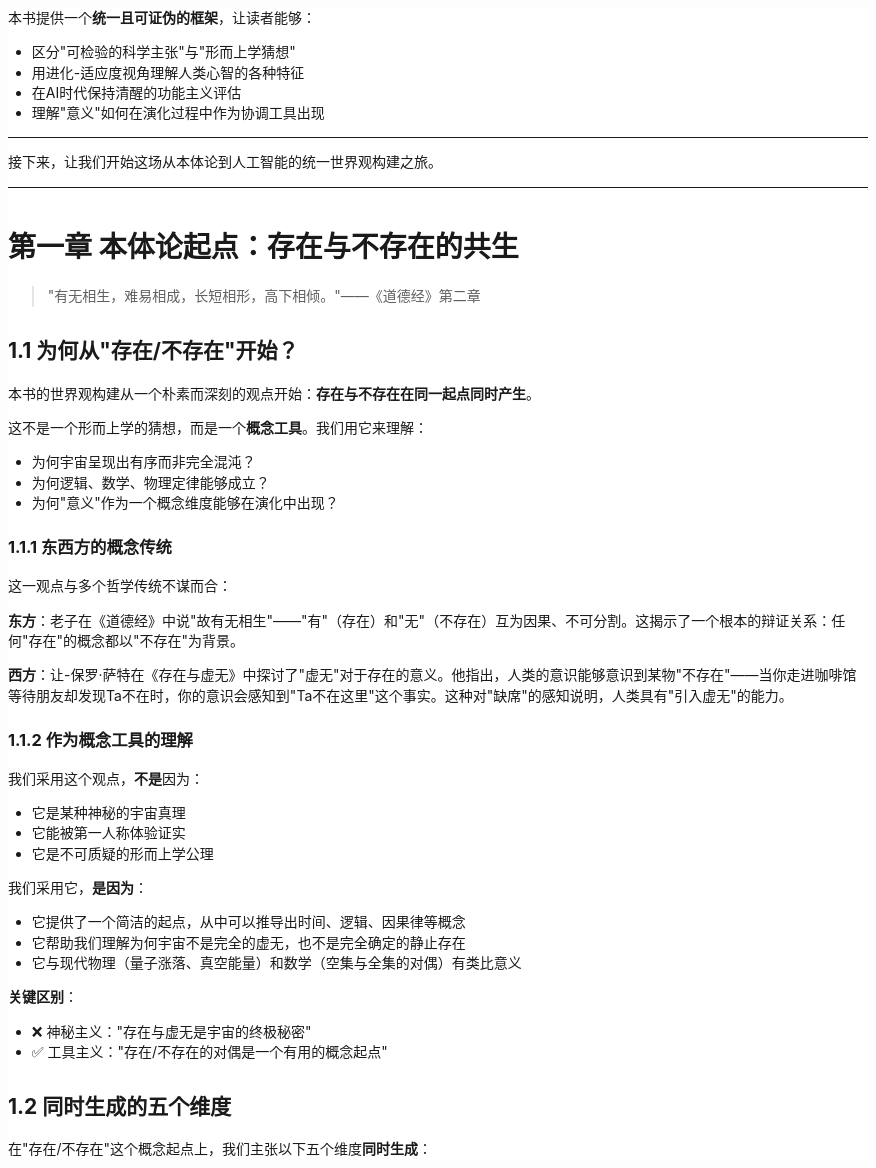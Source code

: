 本书提供一个**统一且可证伪的框架**，让读者能够：
- 区分"可检验的科学主张"与"形而上学猜想"
- 用进化-适应度视角理解人类心智的各种特征
- 在AI时代保持清醒的功能主义评估
- 理解"意义"如何在演化过程中作为协调工具出现

---

接下来，让我们开始这场从本体论到人工智能的统一世界观构建之旅。

---

# 第一章 本体论起点：存在与不存在的共生

> "有无相生，难易相成，长短相形，高下相倾。"——《道德经》第二章

## 1.1 为何从"存在/不存在"开始？

本书的世界观构建从一个朴素而深刻的观点开始：**存在与不存在在同一起点同时产生**。

这不是一个形而上学的猜想，而是一个**概念工具**。我们用它来理解：
- 为何宇宙呈现出有序而非完全混沌？
- 为何逻辑、数学、物理定律能够成立？
- 为何"意义"作为一个概念维度能够在演化中出现？

### 1.1.1 东西方的概念传统

这一观点与多个哲学传统不谋而合：

**东方**：老子在《道德经》中说"故有无相生"——"有"（存在）和"无"（不存在）互为因果、不可分割。这揭示了一个根本的辩证关系：任何"存在"的概念都以"不存在"为背景。

**西方**：让-保罗·萨特在《存在与虚无》中探讨了"虚无"对于存在的意义。他指出，人类的意识能够意识到某物"不存在"——当你走进咖啡馆等待朋友却发现Ta不在时，你的意识会感知到"Ta不在这里"这个事实。这种对"缺席"的感知说明，人类具有"引入虚无"的能力。

### 1.1.2 作为概念工具的理解

我们采用这个观点，**不是**因为：
- 它是某种神秘的宇宙真理
- 它能被第一人称体验证实
- 它是不可质疑的形而上学公理

我们采用它，**是因为**：
- 它提供了一个简洁的起点，从中可以推导出时间、逻辑、因果律等概念
- 它帮助我们理解为何宇宙不是完全的虚无，也不是完全确定的静止存在
- 它与现代物理（量子涨落、真空能量）和数学（空集与全集的对偶）有类比意义

**关键区别**：
- ❌ 神秘主义："存在与虚无是宇宙的终极秘密"
- ✅ 工具主义："存在/不存在的对偶是一个有用的概念起点"

## 1.2 同时生成的五个维度

在"存在/不存在"这个概念起点上，我们主张以下五个维度**同时生成**：

